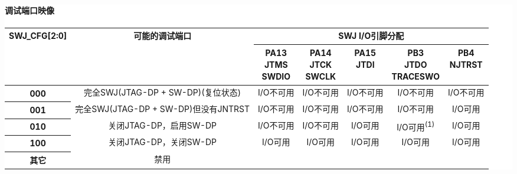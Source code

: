 #### 调试端口映像

<table >
<thead>
<tr>
<th style="text-align: center" rowspan="2">SWJ_CFG[2:0]</th>
<th style="text-align: center" rowspan="2">可能的调试端口</th>
<th style="text-align: center" colspan="5">SWJ I/O引脚分配</th>
</tr>
<tr>
<th style="text-align: center" >PA13<br/>JTMS<br/>SWDIO</th>
<th style="text-align: center" >PA14<br/>JTCK<br/>SWCLK</th>
<th style="text-align: center" >PA15<br/>JTDI</th>
<th style="text-align: center" >PB3<br/>JTDO<br/>TRACESWO</th>
<th style="text-align: center" >PB4<br/>NJTRST</th>
</tr>
</thead>
<tbody>
<tr>
<th style="text-align: center" >000</th>
<td style="text-align: center">完全SWJ(JTAG-DP + SW-DP)(复位状态)</td>
<td style="text-align: center">I/O不可用</td>
<td style="text-align: center">I/O不可用</td>
<td style="text-align: center">I/O不可用</td>
<td style="text-align: center">I/O不可用</td>
<td style="text-align: center">I/O不可用</td>
</tr>
<tr>
<th style="text-align: center" >001</th>
<td style="text-align: center">完全SWJ(JTAG-DP + SW-DP)但没有JNTRST</td>
<td style="text-align: center">I/O不可用</td>
<td style="text-align: center">I/O不可用</td>
<td style="text-align: center">I/O不可用</td>
<td style="text-align: center">I/O不可用</td>
<td style="text-align: center">I/O可用</td>
</tr>
<tr>
<th style="text-align: center" >010</th>
<td style="text-align: center">关闭JTAG-DP，启用SW-DP</td>
<td style="text-align: center">I/O不可用</td>
<td style="text-align: center">I/O不可用</td>
<td style="text-align: center">I/O可用</td>
<td style="text-align: center">I/O可用<sup>(1)</sup></td>
<td style="text-align: center">I/O可用</td>
</tr>
<tr>
<th style="text-align: center" >100</th>
<td style="text-align: center">关闭JTAG-DP，关闭SW-DP</td>
<td style="text-align: center">I/O可用</td>
<td style="text-align: center">I/O可用</td>
<td style="text-align: center">I/O可用</td>
<td style="text-align: center">I/O可用</td>
<td style="text-align: center">I/O可用</td>
</tr>
<tr>
<th style="text-align: center" >其它</th>
<td style="text-align: center">禁用</td>
</tr>
</tbody>
</table>
